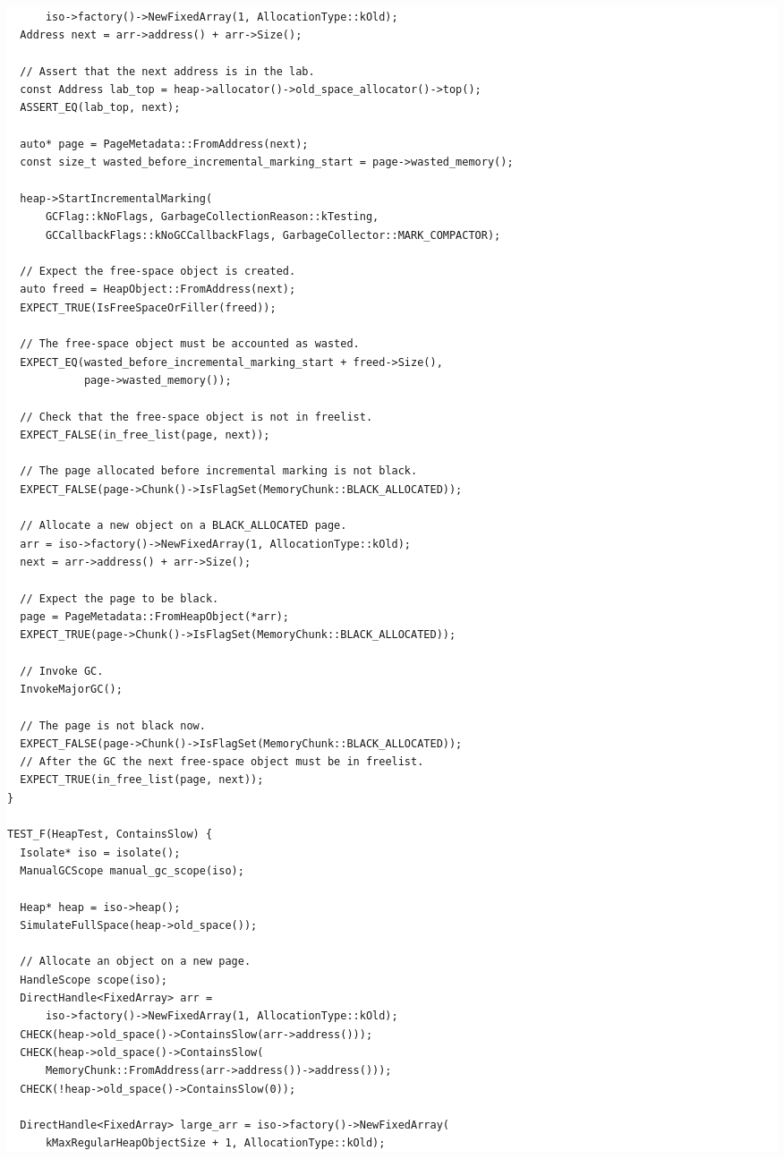 ```
      iso->factory()->NewFixedArray(1, AllocationType::kOld);
  Address next = arr->address() + arr->Size();

  // Assert that the next address is in the lab.
  const Address lab_top = heap->allocator()->old_space_allocator()->top();
  ASSERT_EQ(lab_top, next);

  auto* page = PageMetadata::FromAddress(next);
  const size_t wasted_before_incremental_marking_start = page->wasted_memory();

  heap->StartIncrementalMarking(
      GCFlag::kNoFlags, GarbageCollectionReason::kTesting,
      GCCallbackFlags::kNoGCCallbackFlags, GarbageCollector::MARK_COMPACTOR);

  // Expect the free-space object is created.
  auto freed = HeapObject::FromAddress(next);
  EXPECT_TRUE(IsFreeSpaceOrFiller(freed));

  // The free-space object must be accounted as wasted.
  EXPECT_EQ(wasted_before_incremental_marking_start + freed->Size(),
            page->wasted_memory());

  // Check that the free-space object is not in freelist.
  EXPECT_FALSE(in_free_list(page, next));

  // The page allocated before incremental marking is not black.
  EXPECT_FALSE(page->Chunk()->IsFlagSet(MemoryChunk::BLACK_ALLOCATED));

  // Allocate a new object on a BLACK_ALLOCATED page.
  arr = iso->factory()->NewFixedArray(1, AllocationType::kOld);
  next = arr->address() + arr->Size();

  // Expect the page to be black.
  page = PageMetadata::FromHeapObject(*arr);
  EXPECT_TRUE(page->Chunk()->IsFlagSet(MemoryChunk::BLACK_ALLOCATED));

  // Invoke GC.
  InvokeMajorGC();

  // The page is not black now.
  EXPECT_FALSE(page->Chunk()->IsFlagSet(MemoryChunk::BLACK_ALLOCATED));
  // After the GC the next free-space object must be in freelist.
  EXPECT_TRUE(in_free_list(page, next));
}

TEST_F(HeapTest, ContainsSlow) {
  Isolate* iso = isolate();
  ManualGCScope manual_gc_scope(iso);

  Heap* heap = iso->heap();
  SimulateFullSpace(heap->old_space());

  // Allocate an object on a new page.
  HandleScope scope(iso);
  DirectHandle<FixedArray> arr =
      iso->factory()->NewFixedArray(1, AllocationType::kOld);
  CHECK(heap->old_space()->ContainsSlow(arr->address()));
  CHECK(heap->old_space()->ContainsSlow(
      MemoryChunk::FromAddress(arr->address())->address()));
  CHECK(!heap->old_space()->ContainsSlow(0));

  DirectHandle<FixedArray> large_arr = iso->factory()->NewFixedArray(
      kMaxRegularHeapObjectSize + 1, AllocationType::kOld);
```
